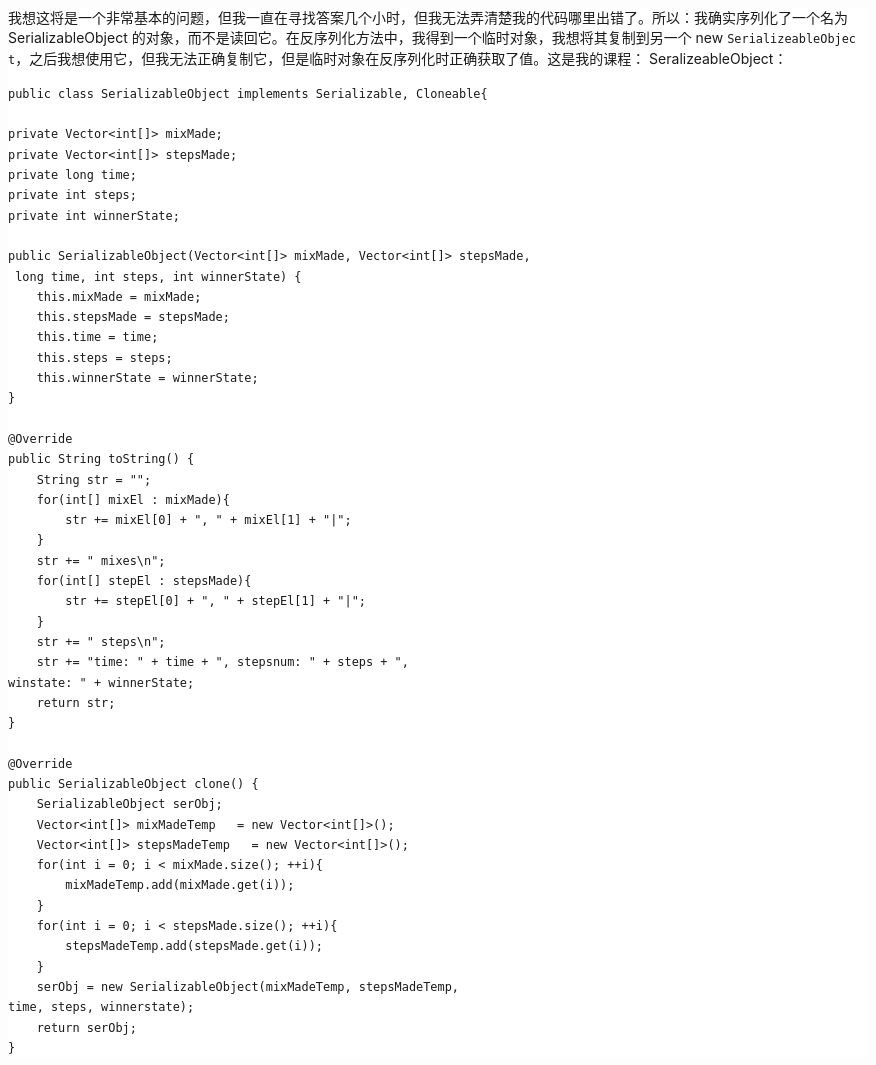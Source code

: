 我想这将是一个非常基本的问题，但我一直在寻找答案几个小时，但我无法弄清楚我的代码哪里出错了。所以：我确实序列化了一个名为 SerializableObject 的对象，而不是读回它。在反序列化方法中，我得到一个临时对象，我想将其复制到另一个 new `SerializeableObject`，之后我想使用它，但我无法正确复制它，但是临时对象在反序列化时正确获取了值。这是我的课程： SeralizeableObject：

```
public class SerializableObject implements Serializable, Cloneable{

private Vector<int[]> mixMade;
private Vector<int[]> stepsMade;
private long time;
private int steps;
private int winnerState;

public SerializableObject(Vector<int[]> mixMade, Vector<int[]> stepsMade,
 long time, int steps, int winnerState) {
    this.mixMade = mixMade;
    this.stepsMade = stepsMade;
    this.time = time;
    this.steps = steps;
    this.winnerState = winnerState;
}

@Override
public String toString() {
    String str = "";
    for(int[] mixEl : mixMade){
        str += mixEl[0] + ", " + mixEl[1] + "|";
    }
    str += " mixes\n";
    for(int[] stepEl : stepsMade){
        str += stepEl[0] + ", " + stepEl[1] + "|";
    }
    str += " steps\n";
    str += "time: " + time + ", stepsnum: " + steps + ", 
winstate: " + winnerState;
    return str;
}    

@Override
public SerializableObject clone() {
    SerializableObject serObj;
    Vector<int[]> mixMadeTemp   = new Vector<int[]>();
    Vector<int[]> stepsMadeTemp   = new Vector<int[]>();
    for(int i = 0; i < mixMade.size(); ++i){
        mixMadeTemp.add(mixMade.get(i));
    }
    for(int i = 0; i < stepsMade.size(); ++i){
        stepsMadeTemp.add(stepsMade.get(i));
    }
    serObj = new SerializableObject(mixMadeTemp, stepsMadeTemp, 
time, steps, winnerstate);
    return serObj;
} 
```
